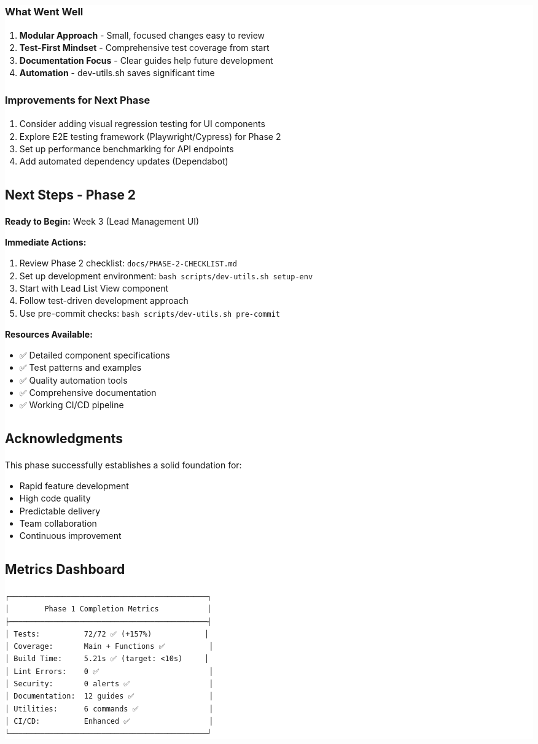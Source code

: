 ### What Went Well
1. **Modular Approach** - Small, focused changes easy to review
2. **Test-First Mindset** - Comprehensive test coverage from start
3. **Documentation Focus** - Clear guides help future development
4. **Automation** - dev-utils.sh saves significant time

### Improvements for Next Phase
1. Consider adding visual regression testing for UI components
2. Explore E2E testing framework (Playwright/Cypress) for Phase 2
3. Set up performance benchmarking for API endpoints
4. Add automated dependency updates (Dependabot)

## Next Steps - Phase 2

**Ready to Begin:** Week 3 (Lead Management UI)

**Immediate Actions:**
1. Review Phase 2 checklist: `docs/PHASE-2-CHECKLIST.md`
2. Set up development environment: `bash scripts/dev-utils.sh setup-env`
3. Start with Lead List View component
4. Follow test-driven development approach
5. Use pre-commit checks: `bash scripts/dev-utils.sh pre-commit`

**Resources Available:**
- ✅ Detailed component specifications
- ✅ Test patterns and examples
- ✅ Quality automation tools
- ✅ Comprehensive documentation
- ✅ Working CI/CD pipeline

## Acknowledgments

This phase successfully establishes a solid foundation for:
- Rapid feature development
- High code quality
- Predictable delivery
- Team collaboration
- Continuous improvement

## Metrics Dashboard

```
┌─────────────────────────────────────────────┐
│        Phase 1 Completion Metrics           │
├─────────────────────────────────────────────┤
│ Tests:          72/72 ✅ (+157%)            │
│ Coverage:       Main + Functions ✅          │
│ Build Time:     5.21s ✅ (target: <10s)     │
│ Lint Errors:    0 ✅                         │
│ Security:       0 alerts ✅                  │
│ Documentation:  12 guides ✅                 │
│ Utilities:      6 commands ✅                │
│ CI/CD:          Enhanced ✅                  │
└─────────────────────────────────────────────┘
```

